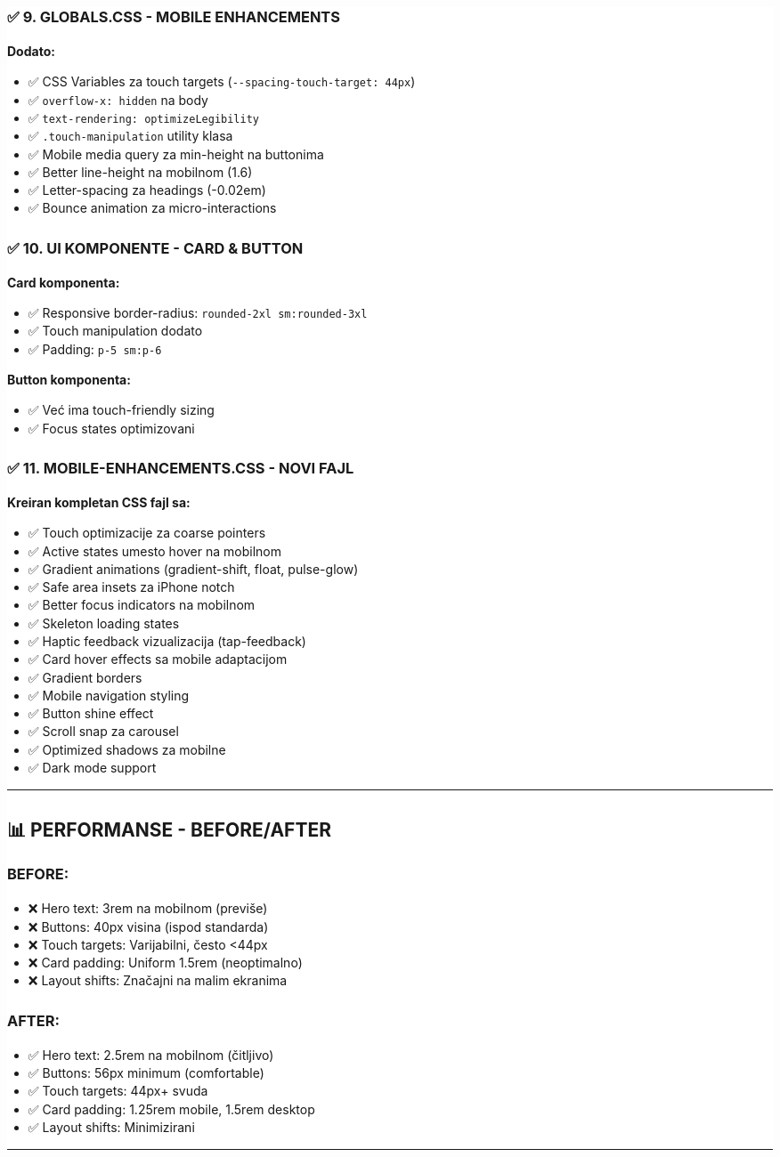 ### ✅ 9. GLOBALS.CSS - MOBILE ENHANCEMENTS
**Dodato:**
- ✅ CSS Variables za touch targets (`--spacing-touch-target: 44px`)
- ✅ `overflow-x: hidden` na body
- ✅ `text-rendering: optimizeLegibility`
- ✅ `.touch-manipulation` utility klasa
- ✅ Mobile media query za min-height na buttonima
- ✅ Better line-height na mobilnom (1.6)
- ✅ Letter-spacing za headings (-0.02em)
- ✅ Bounce animation za micro-interactions

### ✅ 10. UI KOMPONENTE - CARD & BUTTON
**Card komponenta:**
- ✅ Responsive border-radius: `rounded-2xl sm:rounded-3xl`
- ✅ Touch manipulation dodato
- ✅ Padding: `p-5 sm:p-6`

**Button komponenta:**
- ✅ Već ima touch-friendly sizing
- ✅ Focus states optimizovani

### ✅ 11. MOBILE-ENHANCEMENTS.CSS - NOVI FAJL
**Kreiran kompletan CSS fajl sa:**
- ✅ Touch optimizacije za coarse pointers
- ✅ Active states umesto hover na mobilnom
- ✅ Gradient animations (gradient-shift, float, pulse-glow)
- ✅ Safe area insets za iPhone notch
- ✅ Better focus indicators na mobilnom
- ✅ Skeleton loading states
- ✅ Haptic feedback vizualizacija (tap-feedback)
- ✅ Card hover effects sa mobile adaptacijom
- ✅ Gradient borders
- ✅ Mobile navigation styling
- ✅ Button shine effect
- ✅ Scroll snap za carousel
- ✅ Optimized shadows za mobilne
- ✅ Dark mode support

---

## 📊 PERFORMANSE - BEFORE/AFTER

### BEFORE:
- ❌ Hero text: 3rem na mobilnom (previše)
- ❌ Buttons: 40px visina (ispod standarda)
- ❌ Touch targets: Varijabilni, često <44px
- ❌ Card padding: Uniform 1.5rem (neoptimalno)
- ❌ Layout shifts: Značajni na malim ekranima

### AFTER:
- ✅ Hero text: 2.5rem na mobilnom (čitljivo)
- ✅ Buttons: 56px minimum (comfortable)
- ✅ Touch targets: 44px+ svuda
- ✅ Card padding: 1.25rem mobile, 1.5rem desktop
- ✅ Layout shifts: Minimizirani

---